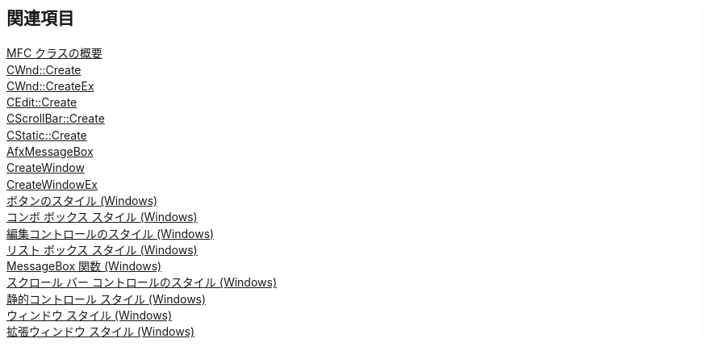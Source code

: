 ## <a name="see-also"></a>関連項目

[MFC クラスの概要](../../mfc/class-library-overview.md)<br/>
[CWnd::Create](../../mfc/reference/cwnd-class.md#create)<br/>
[CWnd::CreateEx](../../mfc/reference/cwnd-class.md#createex)<br/>
[CEdit::Create](../../mfc/reference/cedit-class.md#create)<br/>
[CScrollBar::Create](../../mfc/reference/cscrollbar-class.md#create)<br/>
[CStatic::Create](../../mfc/reference/cstatic-class.md#create)<br/>
[AfxMessageBox](../../mfc/reference/cstring-formatting-and-message-box-display.md#afxmessagebox)<br/>
[CreateWindow](/windows/desktop/api/winuser/nf-winuser-createwindowa)<br/>
[CreateWindowEx](/windows/desktop/api/winuser/nf-winuser-createwindowexa)<br/>
[ボタンのスタイル (Windows)](/windows/desktop/Controls/button-styles)<br/>
[コンボ ボックス スタイル (Windows)](/windows/desktop/Controls/combo-box-styles)<br/>
[編集コントロールのスタイル (Windows)](/windows/desktop/Controls/edit-control-styles)<br/>
[リスト ボックス スタイル (Windows)](/windows/desktop/Controls/list-box-styles)<br/>
[MessageBox 関数 (Windows)](/windows/desktop/api/winuser/nf-winuser-messagebox)<br/>
[スクロール バー コントロールのスタイル (Windows)](/windows/desktop/Controls/scroll-bar-control-styles)<br/>
[静的コントロール スタイル (Windows)](/windows/desktop/Controls/static-control-styles)<br/>
[ウィンドウ スタイル (Windows)](/windows/desktop/winmsg/window-styles)<br/>
[拡張ウィンドウ スタイル (Windows)](/windows/desktop/winmsg/extended-window-styles)
